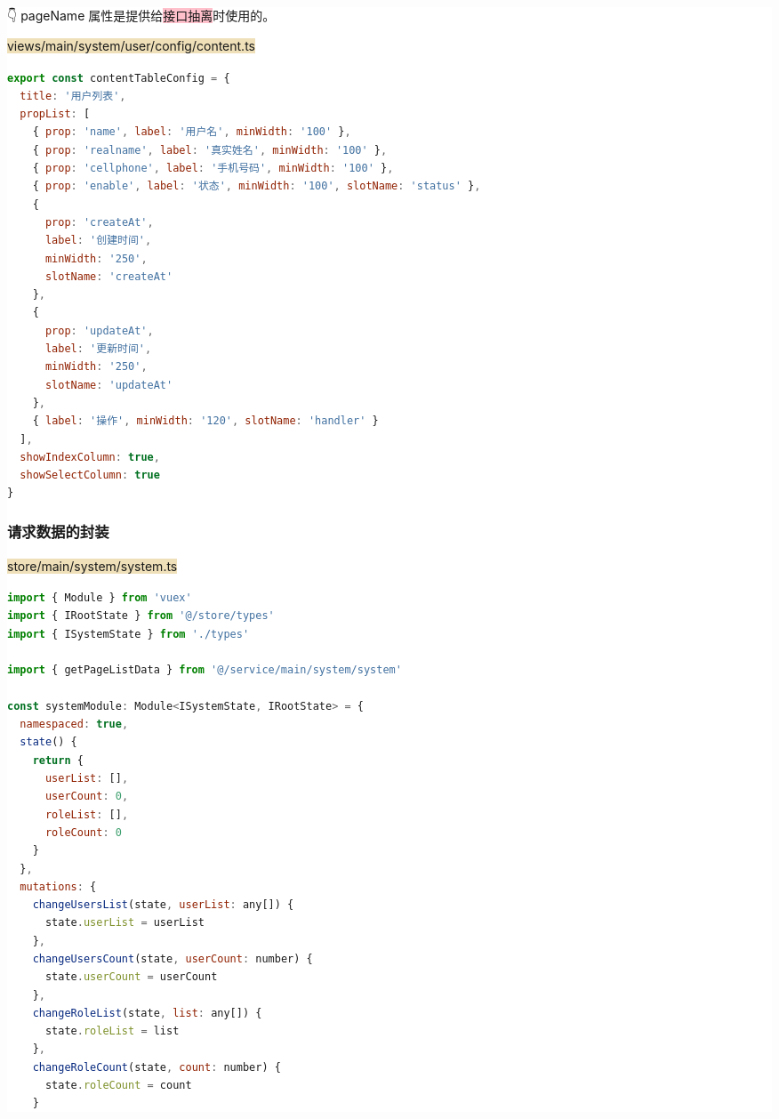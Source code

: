 :point_down: pageName 属性是提供给<span style="background: pink">接口抽离</span>时使用的。

<span style="background: #efe0b9">views/main/system/user/config/content.ts</span>

```javascript
export const contentTableConfig = {
  title: '用户列表',
  propList: [
    { prop: 'name', label: '用户名', minWidth: '100' },
    { prop: 'realname', label: '真实姓名', minWidth: '100' },
    { prop: 'cellphone', label: '手机号码', minWidth: '100' },
    { prop: 'enable', label: '状态', minWidth: '100', slotName: 'status' },
    {
      prop: 'createAt',
      label: '创建时间',
      minWidth: '250',
      slotName: 'createAt'
    },
    {
      prop: 'updateAt',
      label: '更新时间',
      minWidth: '250',
      slotName: 'updateAt'
    },
    { label: '操作', minWidth: '120', slotName: 'handler' }
  ],
  showIndexColumn: true,
  showSelectColumn: true
}
```



### 请求数据的封装

<span style="background: #efe0b9">store/main/system/system.ts</span>

```javascript
import { Module } from 'vuex'
import { IRootState } from '@/store/types'
import { ISystemState } from './types'

import { getPageListData } from '@/service/main/system/system'

const systemModule: Module<ISystemState, IRootState> = {
  namespaced: true,
  state() {
    return {
      userList: [],
      userCount: 0,
      roleList: [],
      roleCount: 0
    }
  },
  mutations: {
    changeUsersList(state, userList: any[]) {
      state.userList = userList
    },
    changeUsersCount(state, userCount: number) {
      state.userCount = userCount
    },
    changeRoleList(state, list: any[]) {
      state.roleList = list
    },
    changeRoleCount(state, count: number) {
      state.roleCount = count
    }
```